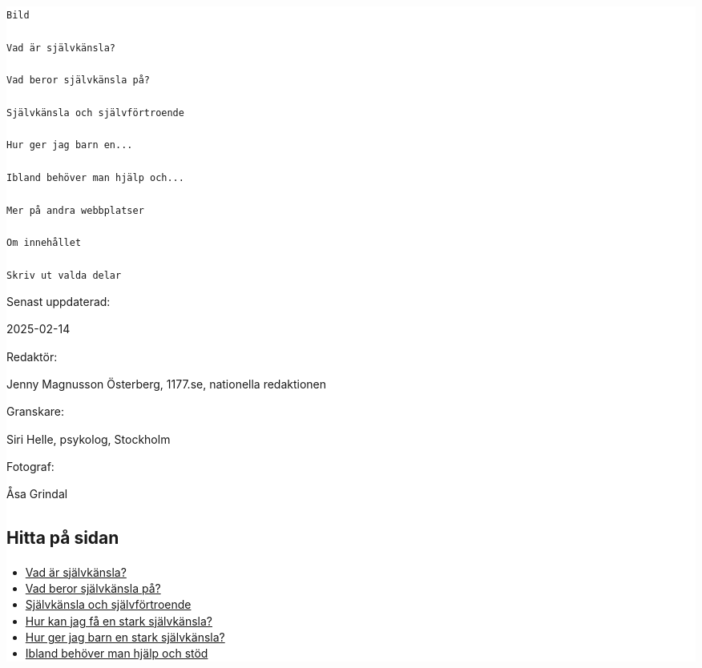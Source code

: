     Bild
    
    Vad är självkänsla?
    
    Vad beror självkänsla på?
    
    Självkänsla och självförtroende
    
    Hur ger jag barn en...
    
    Ibland behöver man hjälp och...
    
    Mer på andra webbplatser
    
    Om innehållet
    
    Skriv ut valda delar
    

Senast uppdaterad:

2025-02-14

Redaktör:

Jenny Magnusson Österberg, 1177.se, nationella redaktionen

Granskare:

Siri Helle, psykolog, Stockholm

Fotograf:

Åsa Grindal

Hitta på sidan
--------------

*   [Vad är självkänsla?](https://www.1177.se/liv--halsa/psykisk-halsa/sjalvkansla/#section-17724)
*   [Vad beror självkänsla på?](https://www.1177.se/liv--halsa/psykisk-halsa/sjalvkansla/#section-17727)
*   [Självkänsla och självförtroende](https://www.1177.se/liv--halsa/psykisk-halsa/sjalvkansla/#section-17726)
*   [Hur kan jag få en stark självkänsla?](https://www.1177.se/liv--halsa/psykisk-halsa/sjalvkansla/#section-204924)
*   [Hur ger jag barn en stark självkänsla?](https://www.1177.se/liv--halsa/psykisk-halsa/sjalvkansla/#section-17725)
*   [Ibland behöver man hjälp och stöd](https://www.1177.se/liv--halsa/psykisk-halsa/sjalvkansla/#section-132506)
